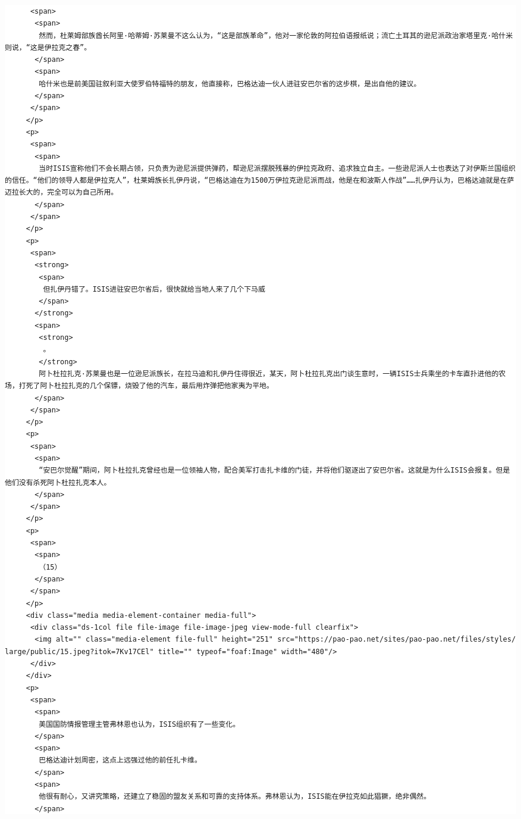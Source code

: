           <span>
           <span>
            然而，杜莱姆部族酋长阿里·哈蒂姆·苏莱曼不这么认为，“这是部族革命”，他对一家伦敦的阿拉伯语报纸说；流亡土耳其的逊尼派政治家塔里克·哈什米则说，“这是伊拉克之春”。
           </span>
           <span>
            哈什米也是前美国驻叙利亚大使罗伯特福特的朋友，他直接称，巴格达迪一伙人进驻安巴尔省的这步棋，是出自他的建议。
           </span>
          </span>
         </p>
         <p>
          <span>
           <span>
            当时ISIS宣称他们不会长期占领，只负责为逊尼派提供弹药，帮逊尼派摆脱残暴的伊拉克政府、追求独立自主。一些逊尼派人士也表达了对伊斯兰国组织的信任。“他们的领导人都是伊拉克人”，杜莱姆族长扎伊丹说，“巴格达迪在为1500万伊拉克逊尼派而战，他是在和波斯人作战”……扎伊丹认为，巴格达迪就是在萨迈拉长大的，完全可以为自己所用。
           </span>
          </span>
         </p>
         <p>
          <span>
           <strong>
            <span>
             但扎伊丹错了。ISIS进驻安巴尔省后，很快就给当地人来了几个下马威
            </span>
           </strong>
           <span>
            <strong>
             。
            </strong>
            阿卜杜拉扎克·苏莱曼也是一位逊尼派族长，在拉马迪和扎伊丹住得很近，某天，阿卜杜拉扎克出门谈生意时，一辆ISIS士兵乘坐的卡车直扑进他的农场，打死了阿卜杜拉扎克的几个保镖，烧毁了他的汽车，最后用炸弹把他家夷为平地。
           </span>
          </span>
         </p>
         <p>
          <span>
           <span>
            “安巴尔觉醒”期间，阿卜杜拉扎克曾经也是一位领袖人物，配合美军打击扎卡维的门徒，并将他们驱逐出了安巴尔省。这就是为什么ISIS会报复。但是他们没有杀死阿卜杜拉扎克本人。
           </span>
          </span>
         </p>
         <p>
          <span>
           <span>
            （15）
           </span>
          </span>
         </p>
         <div class="media media-element-container media-full">
          <div class="ds-1col file file-image file-image-jpeg view-mode-full clearfix">
           <img alt="" class="media-element file-full" height="251" src="https://pao-pao.net/sites/pao-pao.net/files/styles/large/public/15.jpeg?itok=7Kv17CEl" title="" typeof="foaf:Image" width="480"/>
          </div>
         </div>
         <p>
          <span>
           <span>
            美国国防情报管理主管弗林恩也认为，ISIS组织有了一些变化。
           </span>
           <span>
            巴格达迪计划周密，这点上远强过他的前任扎卡维。
           </span>
           <span>
            他很有耐心，又讲究策略，还建立了稳固的盟友关系和可靠的支持体系。弗林恩认为，ISIS能在伊拉克如此猖獗，绝非偶然。
           </span>